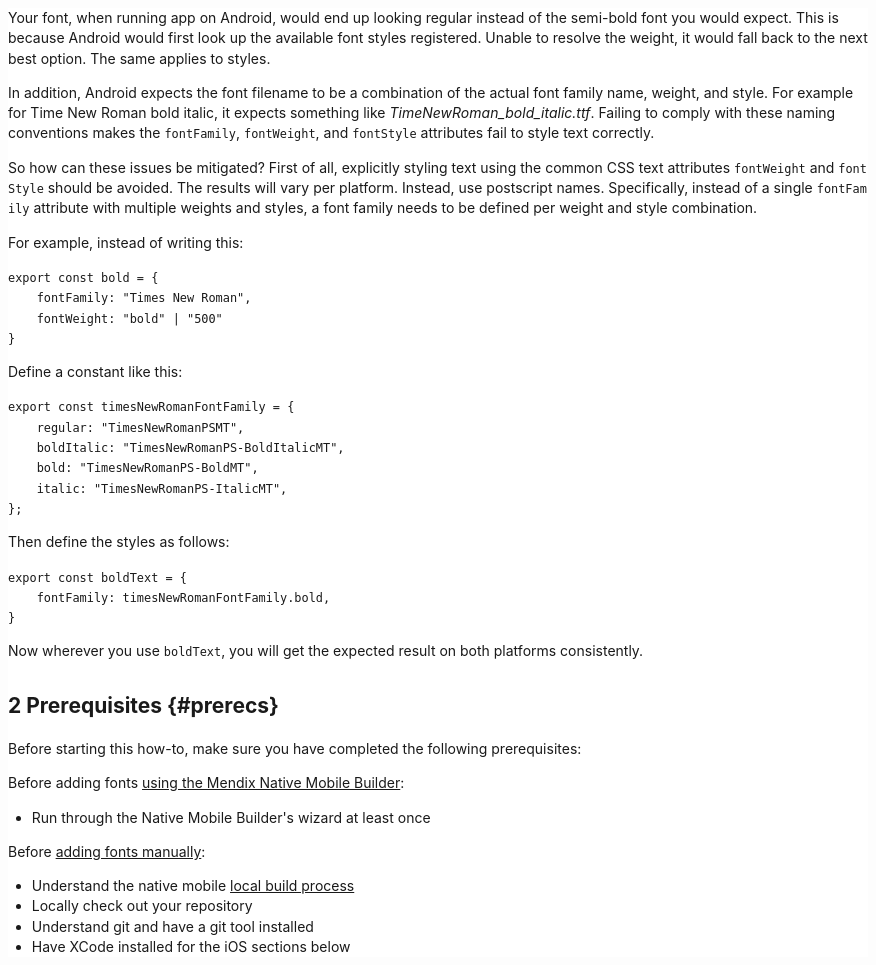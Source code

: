 Your font, when running app on Android, would end up looking regular instead of the semi-bold font you would expect. This is because Android would first look up the available font styles registered. Unable to resolve the weight, it would fall back to the next best option. The same applies to styles.

In addition, Android expects the font filename to be a combination of the actual font family name, weight, and style. For example for Time New Roman bold italic, it expects something like *TimeNewRoman_bold_italic.ttf*. Failing to comply with these naming conventions makes the `fontFamily`, `fontWeight`, and `fontStyle` attributes fail to style text correctly.

So how can these issues be mitigated? First of all, explicitly styling text using the common CSS text attributes `fontWeight` and `fontStyle` should be avoided. The results will vary per platform. Instead, use postscript names. Specifically, instead of a single `fontFamily` attribute with multiple weights and styles, a font family needs to be defined per weight and style combination.

For example, instead of writing this: 

```
export const bold = {
    fontFamily: "Times New Roman",
    fontWeight: "bold" | "500"
}
```

Define a constant like this: 

```
export const timesNewRomanFontFamily = {
    regular: "TimesNewRomanPSMT",
    boldItalic: "TimesNewRomanPS-BoldItalicMT",
    bold: "TimesNewRomanPS-BoldMT",
    italic: "TimesNewRomanPS-ItalicMT",
};
```

Then define the styles as follows: 

```
export const boldText = { 
    fontFamily: timesNewRomanFontFamily.bold,
}
```

Now wherever you use `boldText`, you will get the expected result on both platforms consistently.

## 2 Prerequisites {#prerecs}

Before starting this how-to, make sure you have completed the following prerequisites:

Before adding fonts [using the Mendix Native Mobile Builder](#fonts-nbui):

* Run through the Native Mobile Builder's wizard at least once

Before [adding fonts manually](#manual):

* Understand the native mobile [local build process](/howto/mobile/native-build-locally)
* Locally check out your repository 
* Understand git and have a git tool installed
* Have XCode installed for the iOS sections below
